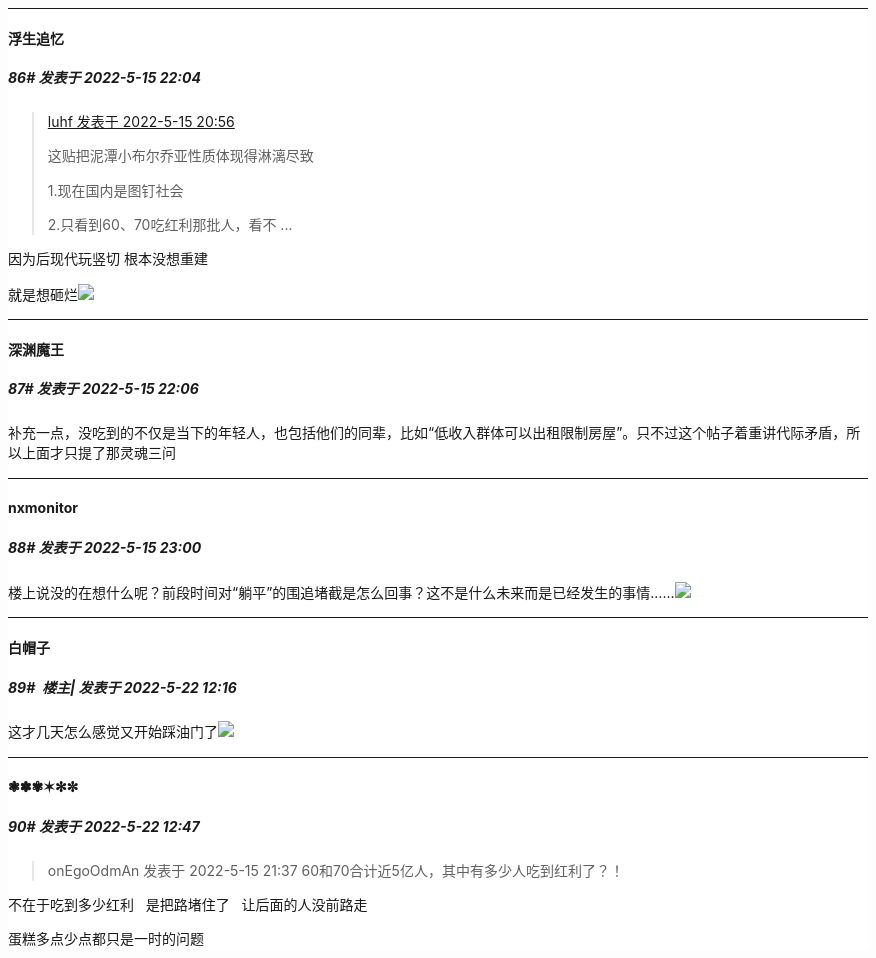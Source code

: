 

*****

####  浮生追忆  
##### 86#       发表于 2022-5-15 22:04

<blockquote><a href="httphttps://bbs.saraba1st.com/2b/forum.php?mod=redirect&amp;goto=findpost&amp;pid=55855216&amp;ptid=2069661" target="_blank">luhf 发表于 2022-5-15 20:56</a>

这贴把泥潭小布尔乔亚性质体现得淋漓尽致

1.现在国内是图钉社会

2.只看到60、70吃红利那批人，看不 ...</blockquote>
因为后现代玩竖切 根本没想重建

就是想砸烂<img src="https://static.saraba1st.com/image/smiley/face2017/067.png" referrerpolicy="no-referrer">

*****

####  深渊魔王  
##### 87#       发表于 2022-5-15 22:06

补充一点，没吃到的不仅是当下的年轻人，也包括他们的同辈，比如“低收入群体可以出租限制房屋”。只不过这个帖子着重讲代际矛盾，所以上面才只提了那灵魂三问



*****

####  nxmonitor  
##### 88#       发表于 2022-5-15 23:00

楼上说没的在想什么呢？前段时间对“躺平”的围追堵截是怎么回事？这不是什么未来而是已经发生的事情……<img src="https://static.saraba1st.com/image/smiley/face2017/067.png" referrerpolicy="no-referrer">



*****

####  白帽子  
##### 89#         楼主| 发表于 2022-5-22 12:16

这才几天怎么感觉又开始踩油门了<img src="https://static.saraba1st.com/image/smiley/face2017/009.gif" referrerpolicy="no-referrer">



*****

####  ❃✽✾✶✻✼  
##### 90#       发表于 2022-5-22 12:47

<blockquote>onEgoOdmAn 发表于 2022-5-15 21:37
60和70合计近5亿人，其中有多少人吃到红利了？！</blockquote>
不在于吃到多少红利   是把路堵住了   让后面的人没前路走

蛋糕多点少点都只是一时的问题
